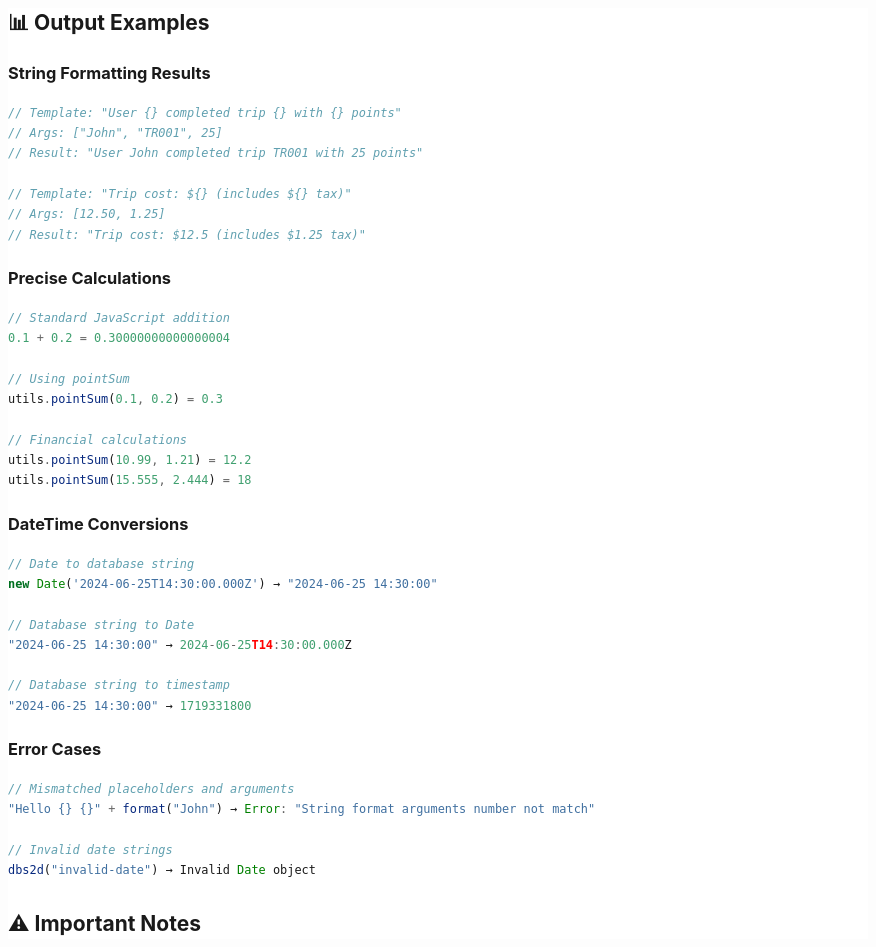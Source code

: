 ```javascript
```

## 📊 Output Examples

### String Formatting Results
```javascript
// Template: "User {} completed trip {} with {} points"
// Args: ["John", "TR001", 25]
// Result: "User John completed trip TR001 with 25 points"

// Template: "Trip cost: ${} (includes ${} tax)"
// Args: [12.50, 1.25]
// Result: "Trip cost: $12.5 (includes $1.25 tax)"
```

### Precise Calculations
```javascript
// Standard JavaScript addition
0.1 + 0.2 = 0.30000000000000004

// Using pointSum
utils.pointSum(0.1, 0.2) = 0.3

// Financial calculations
utils.pointSum(10.99, 1.21) = 12.2
utils.pointSum(15.555, 2.444) = 18
```

### DateTime Conversions
```javascript
// Date to database string
new Date('2024-06-25T14:30:00.000Z') → "2024-06-25 14:30:00"

// Database string to Date
"2024-06-25 14:30:00" → 2024-06-25T14:30:00.000Z

// Database string to timestamp
"2024-06-25 14:30:00" → 1719331800
```

### Error Cases
```javascript
// Mismatched placeholders and arguments
"Hello {} {}" + format("John") → Error: "String format arguments number not match"

// Invalid date strings
dbs2d("invalid-date") → Invalid Date object
```

## ⚠️ Important Notes
